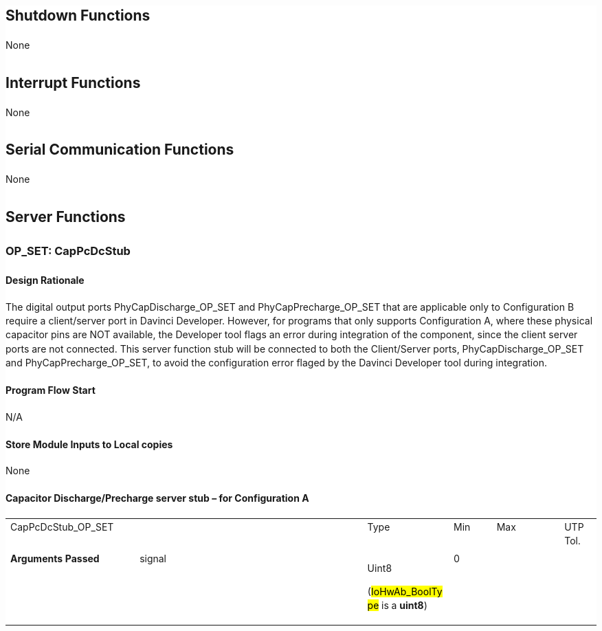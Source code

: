 ## Shutdown Functions

None

## Interrupt Functions

None

## Serial Communication Functions

None

## Server Functions

### OP_SET: CapPcDcStub

#### Design Rationale

The digital output ports PhyCapDischarge_OP_SET and
PhyCapPrecharge_OP_SET that are applicable only to Configuration B
require a client/server port in Davinci Developer. However, for programs
that only supports Configuration A, where these physical capacitor pins
are NOT available, the Developer tool flags an error during integration
of the component, since the client server ports are not connected. This
server function stub will be connected to both the Client/Server ports,
PhyCapDischarge_OP_SET and PhyCapPrecharge_OP_SET, to avoid the
configuration error flaged by the Davinci Developer tool during
integration.

#### Program Flow Start

N/A

#### Store Module Inputs to Local copies

None

#### Capacitor Discharge/Precharge server stub – for Configuration A

<table>
<colgroup>
<col style="width: 21%" />
<col style="width: 37%" />
<col style="width: 14%" />
<col style="width: 7%" />
<col style="width: 11%" />
<col style="width: 6%" />
</colgroup>
<tbody>
<tr class="odd">
<td>CapPcDcStub_OP_SET</td>
<td></td>
<td>Type</td>
<td>Min</td>
<td>Max</td>
<td>UTP Tol.</td>
</tr>
<tr class="even">
<td><strong>Arguments Passed</strong></td>
<td>signal</td>
<td><p>Uint8</p>
<p>(<mark>IoHwAb_BoolType</mark> is a <strong>uint8</strong>)</p></td>
<td>0</td>